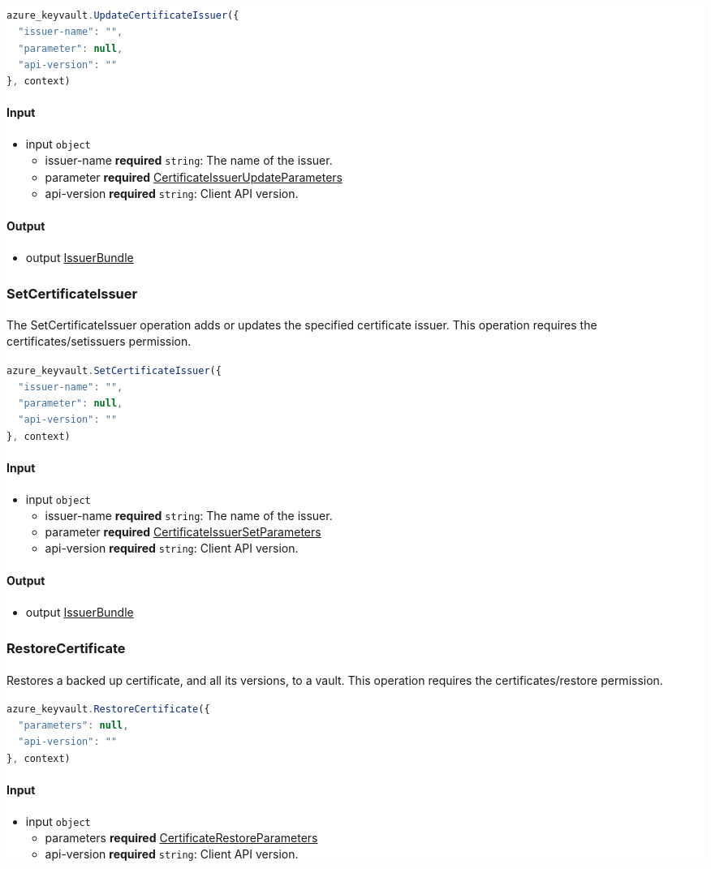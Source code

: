 
```js
azure_keyvault.UpdateCertificateIssuer({
  "issuer-name": "",
  "parameter": null,
  "api-version": ""
}, context)
```

#### Input
* input `object`
  * issuer-name **required** `string`: The name of the issuer.
  * parameter **required** [CertificateIssuerUpdateParameters](#certificateissuerupdateparameters)
  * api-version **required** `string`: Client API version.

#### Output
* output [IssuerBundle](#issuerbundle)

### SetCertificateIssuer
The SetCertificateIssuer operation adds or updates the specified certificate issuer. This operation requires the certificates/setissuers permission.


```js
azure_keyvault.SetCertificateIssuer({
  "issuer-name": "",
  "parameter": null,
  "api-version": ""
}, context)
```

#### Input
* input `object`
  * issuer-name **required** `string`: The name of the issuer.
  * parameter **required** [CertificateIssuerSetParameters](#certificateissuersetparameters)
  * api-version **required** `string`: Client API version.

#### Output
* output [IssuerBundle](#issuerbundle)

### RestoreCertificate
Restores a backed up certificate, and all its versions, to a vault. This operation requires the certificates/restore permission.


```js
azure_keyvault.RestoreCertificate({
  "parameters": null,
  "api-version": ""
}, context)
```

#### Input
* input `object`
  * parameters **required** [CertificateRestoreParameters](#certificaterestoreparameters)
  * api-version **required** `string`: Client API version.
